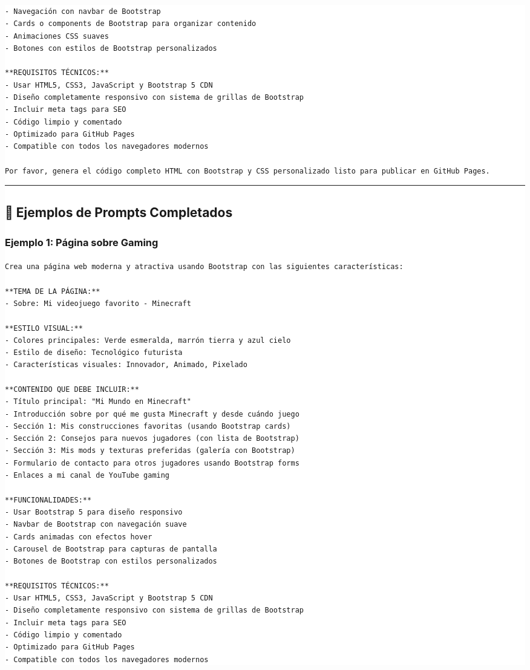 ```
- Navegación con navbar de Bootstrap
- Cards o components de Bootstrap para organizar contenido
- Animaciones CSS suaves
- Botones con estilos de Bootstrap personalizados

**REQUISITOS TÉCNICOS:**
- Usar HTML5, CSS3, JavaScript y Bootstrap 5 CDN
- Diseño completamente responsivo con sistema de grillas de Bootstrap
- Incluir meta tags para SEO
- Código limpio y comentado
- Optimizado para GitHub Pages
- Compatible con todos los navegadores modernos

Por favor, genera el código completo HTML con Bootstrap y CSS personalizado listo para publicar en GitHub Pages.
```

---

## 🌟 **Ejemplos de Prompts Completados**

### **Ejemplo 1: Página sobre Gaming**

```
Crea una página web moderna y atractiva usando Bootstrap con las siguientes características:

**TEMA DE LA PÁGINA:**
- Sobre: Mi videojuego favorito - Minecraft

**ESTILO VISUAL:**
- Colores principales: Verde esmeralda, marrón tierra y azul cielo
- Estilo de diseño: Tecnológico futurista
- Características visuales: Innovador, Animado, Pixelado

**CONTENIDO QUE DEBE INCLUIR:**
- Título principal: "Mi Mundo en Minecraft"
- Introducción sobre por qué me gusta Minecraft y desde cuándo juego
- Sección 1: Mis construcciones favoritas (usando Bootstrap cards)
- Sección 2: Consejos para nuevos jugadores (con lista de Bootstrap)
- Sección 3: Mis mods y texturas preferidas (galería con Bootstrap)
- Formulario de contacto para otros jugadores usando Bootstrap forms
- Enlaces a mi canal de YouTube gaming

**FUNCIONALIDADES:**
- Usar Bootstrap 5 para diseño responsivo
- Navbar de Bootstrap con navegación suave
- Cards animadas con efectos hover
- Carousel de Bootstrap para capturas de pantalla
- Botones de Bootstrap con estilos personalizados

**REQUISITOS TÉCNICOS:**
- Usar HTML5, CSS3, JavaScript y Bootstrap 5 CDN
- Diseño completamente responsivo con sistema de grillas de Bootstrap
- Incluir meta tags para SEO
- Código limpio y comentado
- Optimizado para GitHub Pages
- Compatible con todos los navegadores modernos
```
